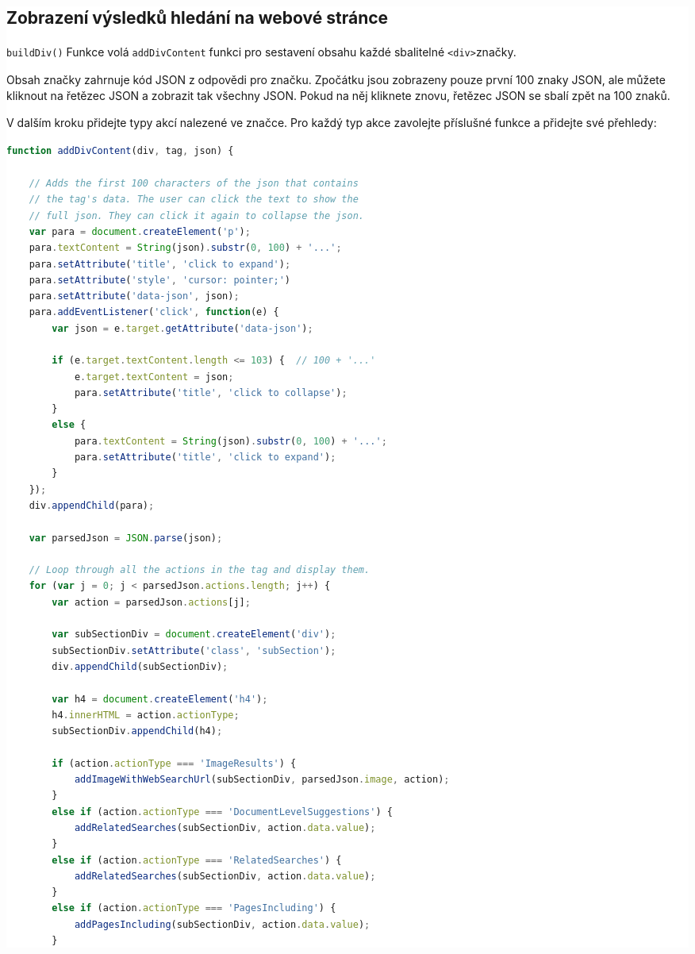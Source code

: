 ## <a name="display-the-search-results-in-the-webpage"></a>Zobrazení výsledků hledání na webové stránce

`buildDiv()` Funkce volá `addDivContent` funkci pro sestavení obsahu každé sbalitelné `<div>`značky.

Obsah značky zahrnuje kód JSON z odpovědi pro značku. Zpočátku jsou zobrazeny pouze první 100 znaky JSON, ale můžete kliknout na řetězec JSON a zobrazit tak všechny JSON. Pokud na něj kliknete znovu, řetězec JSON se sbalí zpět na 100 znaků.

V dalším kroku přidejte typy akcí nalezené ve značce. Pro každý typ akce zavolejte příslušné funkce a přidejte své přehledy:

```javascript
function addDivContent(div, tag, json) {

    // Adds the first 100 characters of the json that contains
    // the tag's data. The user can click the text to show the
    // full json. They can click it again to collapse the json.
    var para = document.createElement('p');
    para.textContent = String(json).substr(0, 100) + '...';
    para.setAttribute('title', 'click to expand');
    para.setAttribute('style', 'cursor: pointer;')
    para.setAttribute('data-json', json);
    para.addEventListener('click', function(e) {
        var json = e.target.getAttribute('data-json');

        if (e.target.textContent.length <= 103) {  // 100 + '...'
            e.target.textContent = json;
            para.setAttribute('title', 'click to collapse');
        }
        else {
            para.textContent = String(json).substr(0, 100) + '...';
            para.setAttribute('title', 'click to expand');
        }
    });
    div.appendChild(para); 

    var parsedJson = JSON.parse(json);

    // Loop through all the actions in the tag and display them.
    for (var j = 0; j < parsedJson.actions.length; j++) {
        var action = parsedJson.actions[j];

        var subSectionDiv = document.createElement('div');
        subSectionDiv.setAttribute('class', 'subSection');
        div.appendChild(subSectionDiv);

        var h4 = document.createElement('h4');
        h4.innerHTML = action.actionType;
        subSectionDiv.appendChild(h4);

        if (action.actionType === 'ImageResults') {
            addImageWithWebSearchUrl(subSectionDiv, parsedJson.image, action);
        }
        else if (action.actionType === 'DocumentLevelSuggestions') {
            addRelatedSearches(subSectionDiv, action.data.value);
        }
        else if (action.actionType === 'RelatedSearches') {
            addRelatedSearches(subSectionDiv, action.data.value);
        }
        else if (action.actionType === 'PagesIncluding') {
            addPagesIncluding(subSectionDiv, action.data.value);
        }
```